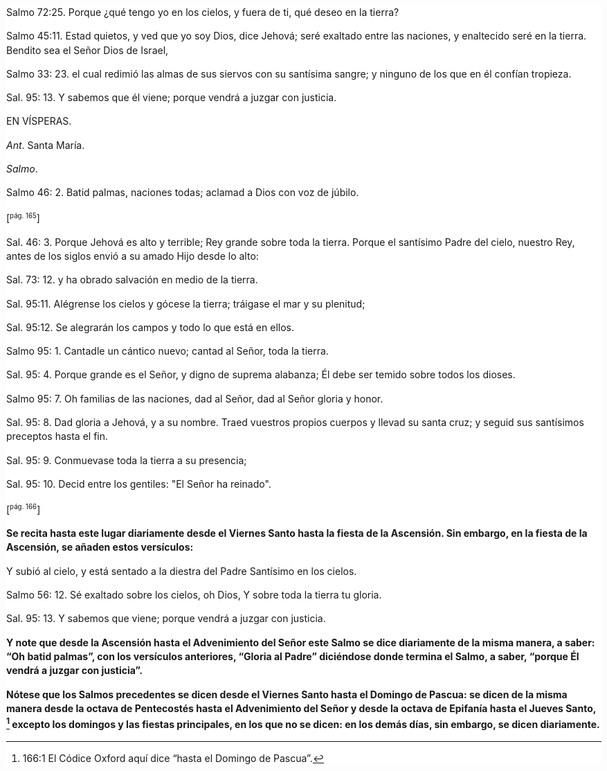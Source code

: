 Salmo 72:25. Porque ¿qué tengo yo en los cielos, y fuera de ti, qué deseo en la tierra?

Salmo 45:11. Estad quietos, y ved que yo soy Dios, dice Jehová; seré exaltado entre las naciones, y enaltecido seré en la tierra.
Bendito sea el Señor Dios de Israel,

Salmo 33: 23. el cual redimió las almas de sus siervos con su santísima sangre; y ninguno de los que en él confían tropieza.

Sal. 95: 13. Y sabemos que él viene; porque vendrá a juzgar con justicia.

EN VÍSPERAS.

_Ant_. Santa María.

_Salmo_.

Salmo 46: 2. Batid palmas, naciones todas; aclamad a Dios con voz de júbilo.

<span id="p165">[<sup><small>pág. 165</small></sup>]</span>

Sal. 46: 3. Porque Jehová es alto y terrible; Rey grande sobre toda la tierra.
Porque el santísimo Padre del cielo, nuestro Rey, antes de los siglos envió a su amado Hijo desde lo alto:

Sal. 73: 12. y ha obrado salvación en medio de la tierra.

Sal. 95:11. Alégrense los cielos y gócese la tierra; tráigase el mar y su plenitud;

Sal. 95:12. Se alegrarán los campos y todo lo que está en ellos.

Salmo 95: 1. Cantadle un cántico nuevo; cantad al Señor, toda la tierra.

Sal. 95: 4. Porque grande es el Señor, y digno de suprema alabanza;
Él debe ser temido sobre todos los dioses.

Salmo 95: 7. Oh familias de las naciones, dad al Señor, dad al Señor gloria y honor.

Sal. 95: 8. Dad gloria a Jehová, y a su nombre.
Traed vuestros propios cuerpos y llevad su santa cruz; y seguid sus santísimos preceptos hasta el fin.

Sal. 95: 9. Conmuevase toda la tierra a su presencia;

Sal. 95: 10. Decid entre los gentiles: "El Señor ha reinado".

<span id="p166">[<sup><small>pág. 166</small></sup>]</span>

**Se recita hasta este lugar diariamente desde el Viernes Santo hasta la fiesta de la Ascensión. Sin embargo, en la fiesta de la Ascensión, se añaden estos versículos:**

Y subió al cielo, y está sentado a la diestra del Padre Santísimo en los cielos.

Salmo 56: 12. Sé exaltado sobre los cielos, oh Dios, Y sobre toda la tierra tu gloria.

Sal. 95: 13. Y sabemos que viene; porque vendrá a juzgar con justicia.

**Y note que desde la Ascensión hasta el Advenimiento del Señor este Salmo se dice diariamente de la misma manera, a saber: “Oh batid palmas”, con los versículos anteriores, “Gloria al Padre” diciéndose donde termina el Salmo, a saber, “porque Él vendrá a juzgar con justicia”.**

**Nótese que los Salmos precedentes se dicen desde el Viernes Santo hasta el Domingo de Pascua: se dicen de la misma manera desde la octava de Pentecostés hasta el Advenimiento del Señor y desde la octava de Epifanía hasta el Jueves Santo, [^578] excepto los domingos y las fiestas principales, en los que no se dicen: en los demás días, sin embargo, se dicen diariamente.**


[^570]: 154:1 Fue poco después de la canonización de Santa Clara, alrededor de 1256, que Celano emprendió la tarea de compilar esta leyenda por orden de Alejandro IV.
[^571]: 154:2 Véase _Acta SS_, t. II, agosto, pág. 761.
[^572]: 155:1 Véase Little en _Opuscules_, t. I, pág. 276.
[^573]: 155:2 Consulte _Spec. Perf._ (ed. Sabatier), pág. cxcvi.
[^574]: 155:3 Véase _Opúsculos_, t. I, p. 55. Este manuscrito contiene solo la primera parte del Oficio; termina con las palabras “El Señor ha reinado”.
[^575]: 155:4 Véase arriba, págs. 3-4. Wadding enumera otros manuscritos que contienen el Oficio. Véase también Analekten de Boehmer.
[^576]: 155:5 Véase arriba, [p. 139](Part_3_1#p139).
[^577]: 155:6 Véase arriba, [p. 141](Part_3_1#p141).
[^578]: 166:1 El Códice Oxford aquí dice “hasta el Domingo de Pascua”.